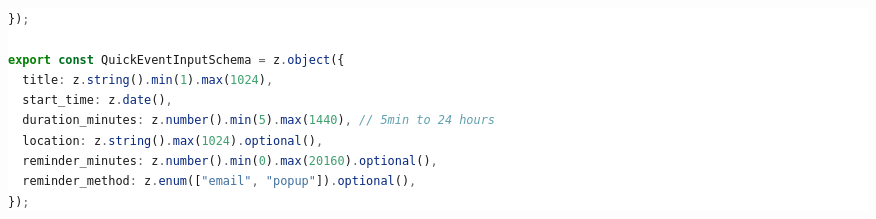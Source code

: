```typescript
});

export const QuickEventInputSchema = z.object({
  title: z.string().min(1).max(1024),
  start_time: z.date(),
  duration_minutes: z.number().min(5).max(1440), // 5min to 24 hours
  location: z.string().max(1024).optional(),
  reminder_minutes: z.number().min(0).max(20160).optional(),
  reminder_method: z.enum(["email", "popup"]).optional(),
});
```
